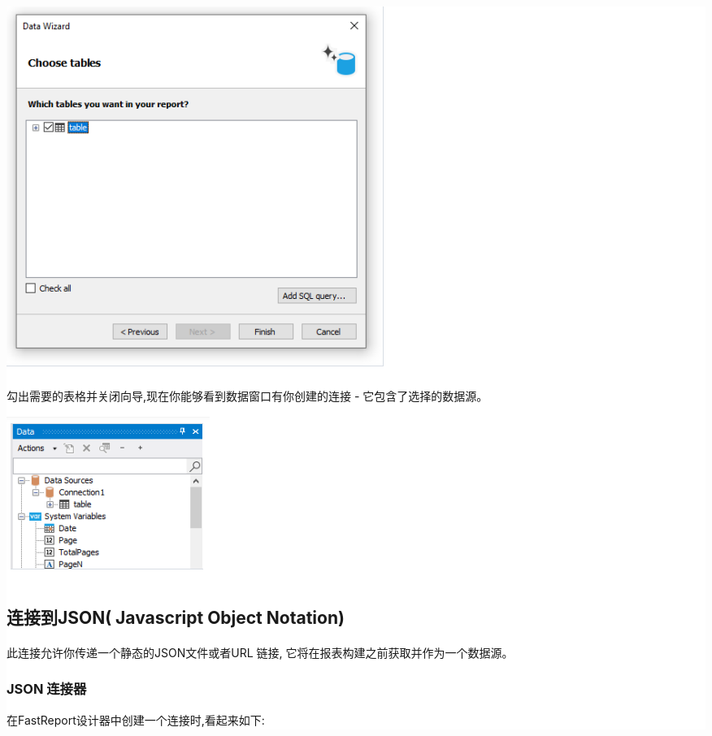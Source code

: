 ![img_7.png](img_7.png)

勾出需要的表格并关闭向导,现在你能够看到数据窗口有你创建的连接 - 它包含了选择的数据源。

![img_8.png](img_8.png)

## 连接到JSON( Javascript Object Notation)

此连接允许你传递一个静态的JSON文件或者URL 链接, 它将在报表构建之前获取并作为一个数据源。

### JSON 连接器

在FastReport设计器中创建一个连接时,看起来如下:
